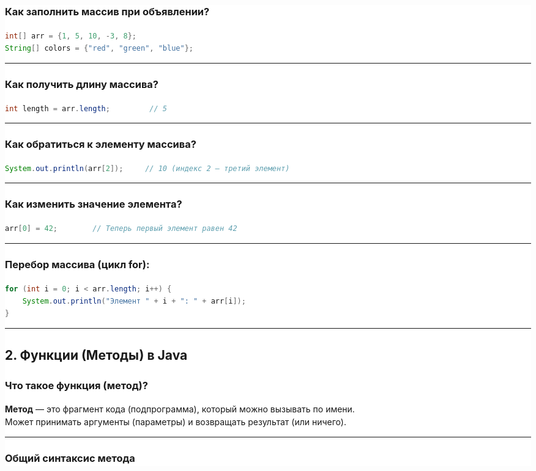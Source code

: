 
### Как заполнить массив при объявлении?

```java
int[] arr = {1, 5, 10, -3, 8};
String[] colors = {"red", "green", "blue"};
```

---

### Как получить длину массива?

```java
int length = arr.length;         // 5
```

---

### Как обратиться к элементу массива?

```java
System.out.println(arr[2]);     // 10 (индекс 2 — третий элемент)
```

---

### Как изменить значение элемента?

```java
arr[0] = 42;        // Теперь первый элемент равен 42
```

---

### Перебор массива (цикл for):

```java
for (int i = 0; i < arr.length; i++) {
    System.out.println("Элемент " + i + ": " + arr[i]);
}
```

---

## 2. Функции (Методы) в Java

### Что такое функция (метод)?

**Метод** — это фрагмент кода (подпрограмма), который можно вызывать по имени.  
Может принимать аргументы (параметры) и возвращать результат (или ничего).

---

### Общий синтаксис метода
